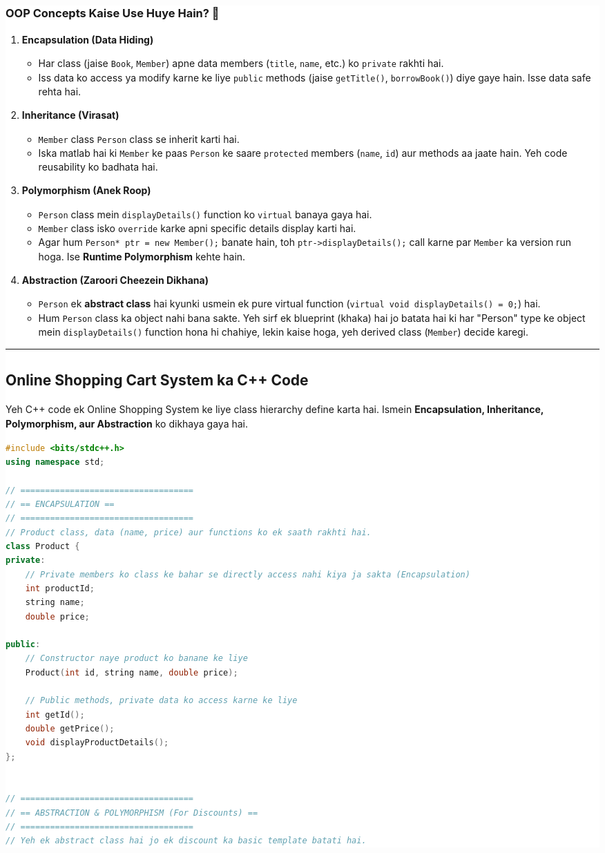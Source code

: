 ### OOP Concepts Kaise Use Huye Hain? 🤔

1.  **Encapsulation (Data Hiding)**

      * Har class (jaise `Book`, `Member`) apne data members (`title`, `name`, etc.) ko `private` rakhti hai.
      * Iss data ko access ya modify karne ke liye `public` methods (jaise `getTitle()`, `borrowBook()`) diye gaye hain. Isse data safe rehta hai.

2.  **Inheritance (Virasat)**

      * `Member` class `Person` class se inherit karti hai.
      * Iska matlab hai ki `Member` ke paas `Person` ke saare `protected` members (`name`, `id`) aur methods aa jaate hain. Yeh code reusability ko badhata hai.

3.  **Polymorphism (Anek Roop)**

      * `Person` class mein `displayDetails()` function ko `virtual` banaya gaya hai.
      * `Member` class isko `override` karke apni specific details display karti hai.
      * Agar hum `Person* ptr = new Member();` banate hain, toh `ptr->displayDetails();` call karne par `Member` ka version run hoga. Ise **Runtime Polymorphism** kehte hain.

4.  **Abstraction (Zaroori Cheezein Dikhana)**

      * `Person` ek **abstract class** hai kyunki usmein ek pure virtual function (`virtual void displayDetails() = 0;`) hai.
      * Hum `Person` class ka object nahi bana sakte. Yeh sirf ek blueprint (khaka) hai jo batata hai ki har "Person" type ke object mein `displayDetails()` function hona hi chahiye, lekin kaise hoga, yeh derived class (`Member`) decide karegi.
---



## Online Shopping Cart System ka C++ Code

Yeh C++ code ek Online Shopping System ke liye class hierarchy define karta hai. Ismein **Encapsulation, Inheritance, Polymorphism, aur Abstraction** ko dikhaya gaya hai.

```cpp
#include <bits/stdc++.h>
using namespace std;

// ===================================
// == ENCAPSULATION ==
// ===================================
// Product class, data (name, price) aur functions ko ek saath rakhti hai.
class Product {
private:
    // Private members ko class ke bahar se directly access nahi kiya ja sakta (Encapsulation)
    int productId;
    string name;
    double price;

public:
    // Constructor naye product ko banane ke liye
    Product(int id, string name, double price);

    // Public methods, private data ko access karne ke liye
    int getId();
    double getPrice();
    void displayProductDetails();
};


// ===================================
// == ABSTRACTION & POLYMORPHISM (For Discounts) ==
// ===================================
// Yeh ek abstract class hai jo ek discount ka basic template batati hai.
```